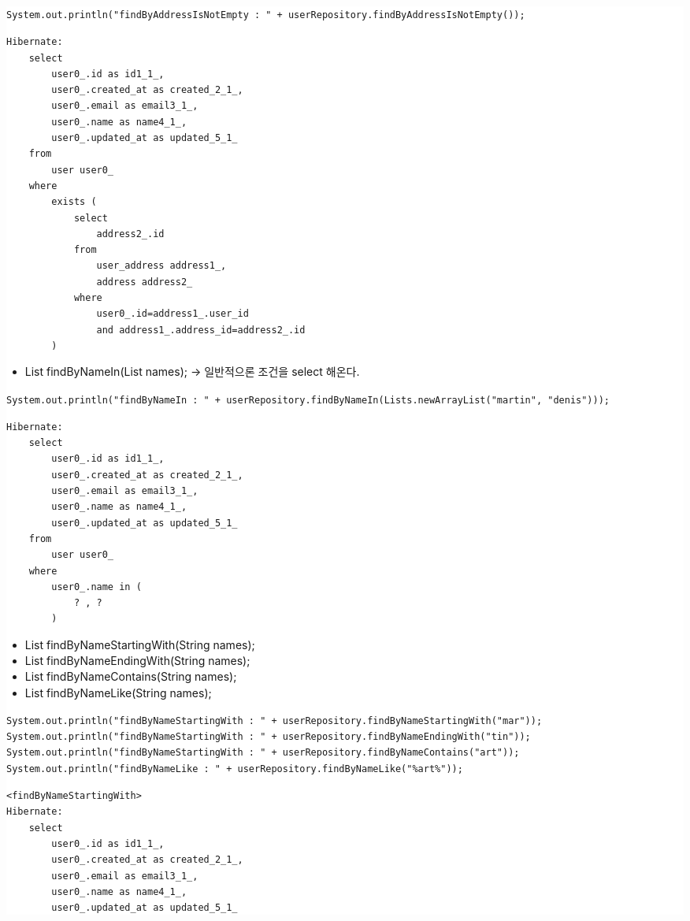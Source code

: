 ~~~
System.out.println("findByAddressIsNotEmpty : " + userRepository.findByAddressIsNotEmpty());
~~~
~~~
Hibernate: 
    select
        user0_.id as id1_1_,
        user0_.created_at as created_2_1_,
        user0_.email as email3_1_,
        user0_.name as name4_1_,
        user0_.updated_at as updated_5_1_ 
    from
        user user0_ 
    where
        exists (
            select
                address2_.id 
            from
                user_address address1_,
                address address2_ 
            where
                user0_.id=address1_.user_id 
                and address1_.address_id=address2_.id
        )
~~~

* List<User> findByNameIn(List<String> names);
→ 일반적으론 조건을 select 해온다.
~~~
System.out.println("findByNameIn : " + userRepository.findByNameIn(Lists.newArrayList("martin", "denis")));
~~~
~~~
Hibernate: 
    select
        user0_.id as id1_1_,
        user0_.created_at as created_2_1_,
        user0_.email as email3_1_,
        user0_.name as name4_1_,
        user0_.updated_at as updated_5_1_ 
    from
        user user0_ 
    where
        user0_.name in (
            ? , ?
        )
~~~
* List<User> findByNameStartingWith(String names);
* List<User> findByNameEndingWith(String names);
* List<User> findByNameContains(String names);
* List<User> findByNameLike(String names);
~~~
System.out.println("findByNameStartingWith : " + userRepository.findByNameStartingWith("mar"));
System.out.println("findByNameStartingWith : " + userRepository.findByNameEndingWith("tin"));
System.out.println("findByNameStartingWith : " + userRepository.findByNameContains("art"));
System.out.println("findByNameLike : " + userRepository.findByNameLike("%art%"));
~~~
~~~
<findByNameStartingWith>
Hibernate: 
    select
        user0_.id as id1_1_,
        user0_.created_at as created_2_1_,
        user0_.email as email3_1_,
        user0_.name as name4_1_,
        user0_.updated_at as updated_5_1_ 
~~~